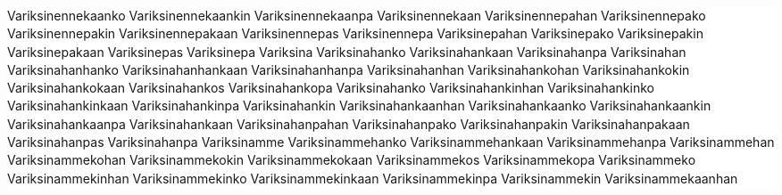 Variksinennekaanko
Variksinennekaankin
Variksinennekaanpa
Variksinennekaan
Variksinennepahan
Variksinennepako
Variksinennepakin
Variksinennepakaan
Variksinennepas
Variksinennepa
Variksinepahan
Variksinepako
Variksinepakin
Variksinepakaan
Variksinepas
Variksinepa
Variksina
Variksinahanko
Variksinahankaan
Variksinahanpa
Variksinahan
Variksinahanhanko
Variksinahanhankaan
Variksinahanhanpa
Variksinahanhan
Variksinahankohan
Variksinahankokin
Variksinahankokaan
Variksinahankos
Variksinahankopa
Variksinahanko
Variksinahankinhan
Variksinahankinko
Variksinahankinkaan
Variksinahankinpa
Variksinahankin
Variksinahankaanhan
Variksinahankaanko
Variksinahankaankin
Variksinahankaanpa
Variksinahankaan
Variksinahanpahan
Variksinahanpako
Variksinahanpakin
Variksinahanpakaan
Variksinahanpas
Variksinahanpa
Variksinamme
Variksinammehanko
Variksinammehankaan
Variksinammehanpa
Variksinammehan
Variksinammekohan
Variksinammekokin
Variksinammekokaan
Variksinammekos
Variksinammekopa
Variksinammeko
Variksinammekinhan
Variksinammekinko
Variksinammekinkaan
Variksinammekinpa
Variksinammekin
Variksinammekaanhan